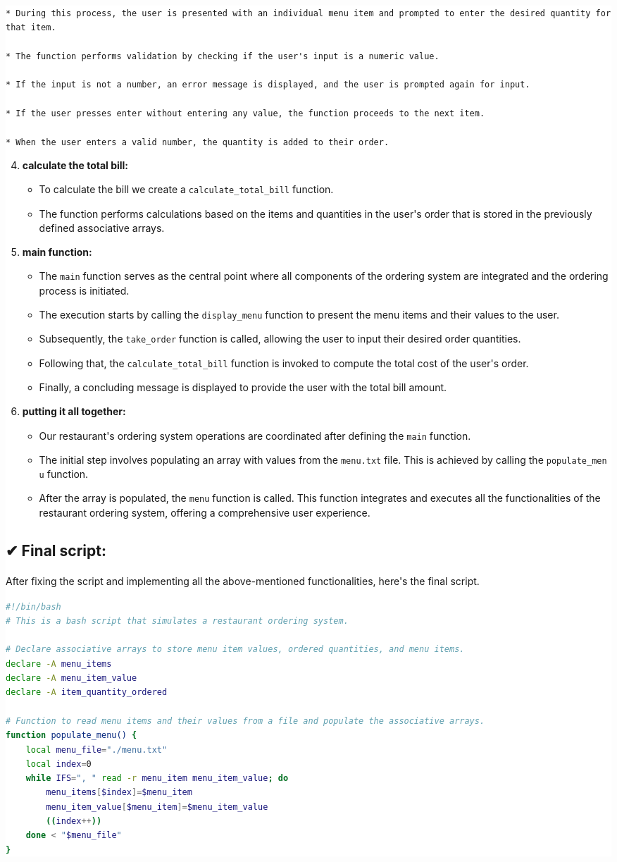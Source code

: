     * During this process, the user is presented with an individual menu item and prompted to enter the desired quantity for that item.
        
    * The function performs validation by checking if the user's input is a numeric value.
        
    * If the input is not a number, an error message is displayed, and the user is prompted again for input.
        
    * If the user presses enter without entering any value, the function proceeds to the next item.
        
    * When the user enters a valid number, the quantity is added to their order.
        
4. **calculate the total bill:**
    
    * To calculate the bill we create a `calculate_total_bill` function.
        
    * The function performs calculations based on the items and quantities in the user's order that is stored in the previously defined associative arrays.
        
5. **main function:**
    
    * The `main` function serves as the central point where all components of the ordering system are integrated and the ordering process is initiated.
        
    * The execution starts by calling the `display_menu` function to present the menu items and their values to the user.
        
    * Subsequently, the `take_order` function is called, allowing the user to input their desired order quantities.
        
    * Following that, the `calculate_total_bill` function is invoked to compute the total cost of the user's order.
        
    * Finally, a concluding message is displayed to provide the user with the total bill amount.
        
6. **putting it all together:**
    
    * Our restaurant's ordering system operations are coordinated after defining the `main` function.
        
    * The initial step involves populating an array with values from the `menu.txt` file. This is achieved by calling the `populate_menu` function.
        
    * After the array is populated, the `menu` function is called. This function integrates and executes all the functionalities of the restaurant ordering system, offering a comprehensive user experience.
        

## ✔ Final script:

After fixing the script and implementing all the above-mentioned functionalities, here's the final script.

```bash
#!/bin/bash
# This is a bash script that simulates a restaurant ordering system.

# Declare associative arrays to store menu item values, ordered quantities, and menu items.
declare -A menu_items
declare -A menu_item_value
declare -A item_quantity_ordered

# Function to read menu items and their values from a file and populate the associative arrays.
function populate_menu() {
    local menu_file="./menu.txt"
    local index=0
    while IFS=", " read -r menu_item menu_item_value; do
        menu_items[$index]=$menu_item
        menu_item_value[$menu_item]=$menu_item_value
        ((index++))
    done < "$menu_file"
}

```